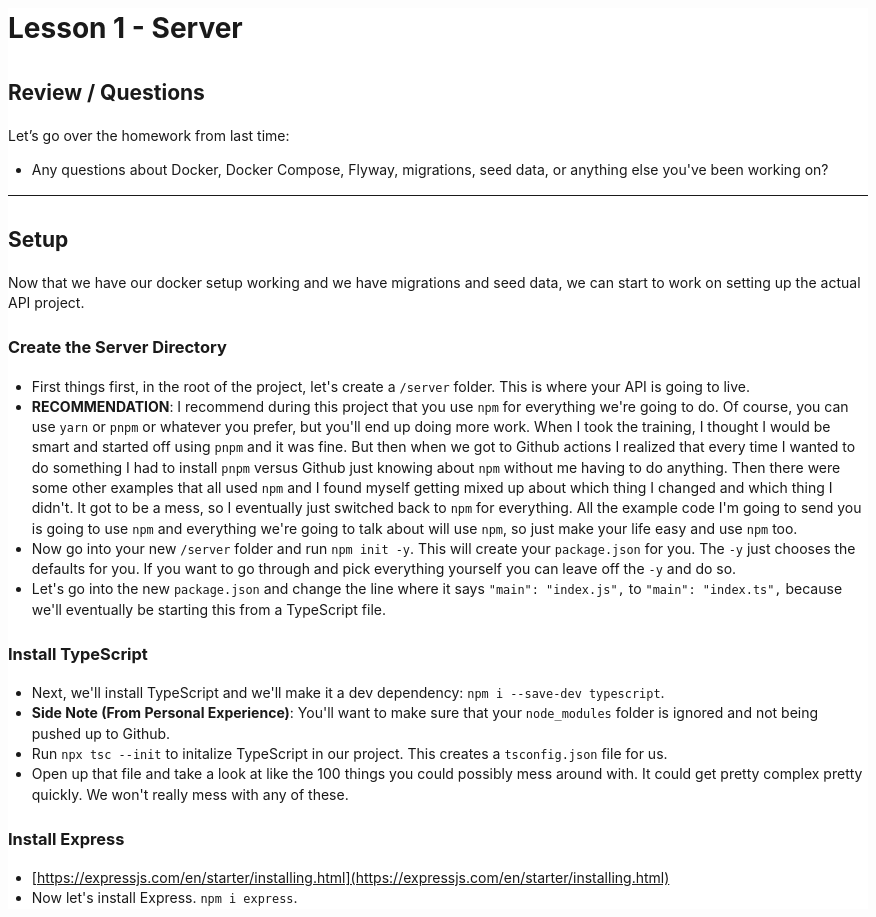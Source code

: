 # Lesson 1 - Server

## Review / Questions

Let’s go over the homework from last time:

- Any questions about Docker, Docker Compose, Flyway, migrations, seed data, or anything else you've been working on?

---

## Setup

Now that we have our docker setup working and we have migrations and seed data, we can start to work on setting up the actual API project.

### Create the Server Directory

- First things first, in the root of the project, let's create a `/server` folder. This is where your API is going to live.
- **RECOMMENDATION**: I recommend during this project that you use `npm` for everything we're going to do. Of course, you can use `yarn` or `pnpm` or whatever you prefer, but you'll end up doing more work. When I took the training, I thought I would be smart and started off using `pnpm` and it was fine. But then when we got to Github actions I realized that every time I wanted to do something I had to install `pnpm` versus Github just knowing about `npm` without me having to do anything. Then there were some other examples that all used `npm` and I found myself getting mixed up about which thing I changed and which thing I didn't. It got to be a mess, so I eventually just switched back to `npm` for everything. All the example code I'm going to send you is going to use `npm` and everything we're going to talk about will use `npm`, so just make your life easy and use `npm` too.
- Now go into your new `/server` folder and run `npm init -y`. This will create your `package.json` for you. The `-y` just chooses the defaults for you. If you want to go through and pick everything yourself you can leave off the `-y` and do so.
- Let's go into the new `package.json` and change the line where it says `"main": "index.js",` to `"main": "index.ts",` because we'll eventually be starting this from a TypeScript file.

### Install TypeScript

- Next, we'll install TypeScript and we'll make it a dev dependency: `npm i --save-dev typescript`.
- **Side Note (From Personal Experience)**: You'll want to make sure that your `node_modules` folder is ignored and not being pushed up to Github.
- Run `npx tsc --init` to initalize TypeScript in our project. This creates a `tsconfig.json` file for us.
- Open up that file and take a look at like the 100 things you could possibly mess around with. It could get pretty complex pretty quickly. We won't really mess with any of these.

### Install Express

- [https://expressjs.com/en/starter/installing.html](https://expressjs.com/en/starter/installing.html)
- Now let's install Express. `npm i express`.

